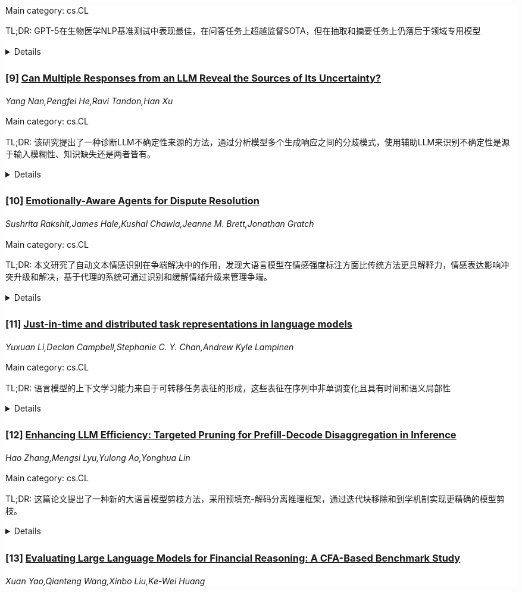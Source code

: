 Main category: cs.CL

TL;DR: GPT-5在生物医学NLP基准测试中表现最佳，在问答任务上超越监督SOTA，但在抽取和摘要任务上仍落后于领域专用模型


<details><summary>Details</summary></details>


### [9] [Can Multiple Responses from an LLM Reveal the Sources of Its Uncertainty?](https://arxiv.org/abs/2509.04464)
*Yang Nan,Pengfei He,Ravi Tandon,Han Xu*

Main category: cs.CL

TL;DR: 该研究提出了一种诊断LLM不确定性来源的方法，通过分析模型多个生成响应之间的分歧模式，使用辅助LLM来识别不确定性是源于输入模糊性、知识缺失还是两者皆有。


<details><summary>Details</summary></details>


### [10] [Emotionally-Aware Agents for Dispute Resolution](https://arxiv.org/abs/2509.04465)
*Sushrita Rakshit,James Hale,Kushal Chawla,Jeanne M. Brett,Jonathan Gratch*

Main category: cs.CL

TL;DR: 本文研究了自动文本情感识别在争端解决中的作用，发现大语言模型在情感强度标注方面比传统方法更具解释力，情感表达影响冲突升级和解决，基于代理的系统可通过识别和缓解情绪升级来管理争端。


<details><summary>Details</summary></details>


### [11] [Just-in-time and distributed task representations in language models](https://arxiv.org/abs/2509.04466)
*Yuxuan Li,Declan Campbell,Stephanie C. Y. Chan,Andrew Kyle Lampinen*

Main category: cs.CL

TL;DR: 语言模型的上下文学习能力来自于可转移任务表征的形成，这些表征在序列中非单调变化且具有时间和语义局部性


<details><summary>Details</summary></details>


### [12] [Enhancing LLM Efficiency: Targeted Pruning for Prefill-Decode Disaggregation in Inference](https://arxiv.org/abs/2509.04467)
*Hao Zhang,Mengsi Lyu,Yulong Ao,Yonghua Lin*

Main category: cs.CL

TL;DR: 这篇论文提出了一种新的大语言模型剪枝方法，采用预填充-解码分离推理框架，通过迭代块移除和到学机制实现更精确的模型剪枝。


<details><summary>Details</summary></details>


### [13] [Evaluating Large Language Models for Financial Reasoning: A CFA-Based Benchmark Study](https://arxiv.org/abs/2509.04468)
*Xuan Yao,Qianteng Wang,Xinbo Liu,Ke-Wei Huang*
